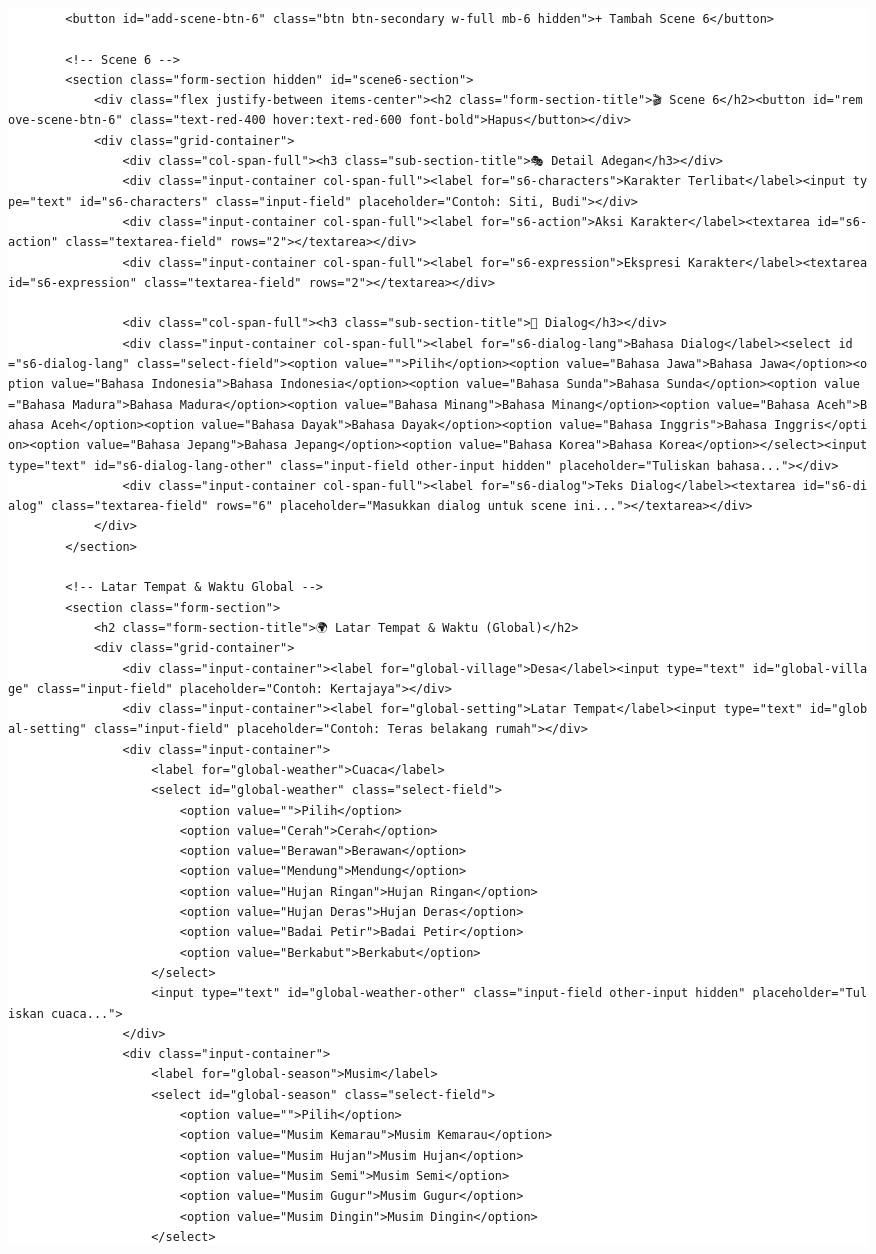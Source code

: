             <button id="add-scene-btn-6" class="btn btn-secondary w-full mb-6 hidden">+ Tambah Scene 6</button>

            <!-- Scene 6 -->
            <section class="form-section hidden" id="scene6-section">
                <div class="flex justify-between items-center"><h2 class="form-section-title">🎬 Scene 6</h2><button id="remove-scene-btn-6" class="text-red-400 hover:text-red-600 font-bold">Hapus</button></div>
                <div class="grid-container">
                    <div class="col-span-full"><h3 class="sub-section-title">🎭 Detail Adegan</h3></div>
                    <div class="input-container col-span-full"><label for="s6-characters">Karakter Terlibat</label><input type="text" id="s6-characters" class="input-field" placeholder="Contoh: Siti, Budi"></div>
                    <div class="input-container col-span-full"><label for="s6-action">Aksi Karakter</label><textarea id="s6-action" class="textarea-field" rows="2"></textarea></div>
                    <div class="input-container col-span-full"><label for="s6-expression">Ekspresi Karakter</label><textarea id="s6-expression" class="textarea-field" rows="2"></textarea></div>

                    <div class="col-span-full"><h3 class="sub-section-title">💬 Dialog</h3></div>
                    <div class="input-container col-span-full"><label for="s6-dialog-lang">Bahasa Dialog</label><select id="s6-dialog-lang" class="select-field"><option value="">Pilih</option><option value="Bahasa Jawa">Bahasa Jawa</option><option value="Bahasa Indonesia">Bahasa Indonesia</option><option value="Bahasa Sunda">Bahasa Sunda</option><option value="Bahasa Madura">Bahasa Madura</option><option value="Bahasa Minang">Bahasa Minang</option><option value="Bahasa Aceh">Bahasa Aceh</option><option value="Bahasa Dayak">Bahasa Dayak</option><option value="Bahasa Inggris">Bahasa Inggris</option><option value="Bahasa Jepang">Bahasa Jepang</option><option value="Bahasa Korea">Bahasa Korea</option></select><input type="text" id="s6-dialog-lang-other" class="input-field other-input hidden" placeholder="Tuliskan bahasa..."></div>
                    <div class="input-container col-span-full"><label for="s6-dialog">Teks Dialog</label><textarea id="s6-dialog" class="textarea-field" rows="6" placeholder="Masukkan dialog untuk scene ini..."></textarea></div>
                </div>
            </section>

            <!-- Latar Tempat & Waktu Global -->
            <section class="form-section">
                <h2 class="form-section-title">🌍 Latar Tempat & Waktu (Global)</h2>
                <div class="grid-container">
                    <div class="input-container"><label for="global-village">Desa</label><input type="text" id="global-village" class="input-field" placeholder="Contoh: Kertajaya"></div>
                    <div class="input-container"><label for="global-setting">Latar Tempat</label><input type="text" id="global-setting" class="input-field" placeholder="Contoh: Teras belakang rumah"></div>
                    <div class="input-container">
                        <label for="global-weather">Cuaca</label>
                        <select id="global-weather" class="select-field">
                            <option value="">Pilih</option>
                            <option value="Cerah">Cerah</option>
                            <option value="Berawan">Berawan</option>
                            <option value="Mendung">Mendung</option>
                            <option value="Hujan Ringan">Hujan Ringan</option>
                            <option value="Hujan Deras">Hujan Deras</option>
                            <option value="Badai Petir">Badai Petir</option>
                            <option value="Berkabut">Berkabut</option>
                        </select>
                        <input type="text" id="global-weather-other" class="input-field other-input hidden" placeholder="Tuliskan cuaca...">
                    </div>
                    <div class="input-container">
                        <label for="global-season">Musim</label>
                        <select id="global-season" class="select-field">
                            <option value="">Pilih</option>
                            <option value="Musim Kemarau">Musim Kemarau</option>
                            <option value="Musim Hujan">Musim Hujan</option>
                            <option value="Musim Semi">Musim Semi</option>
                            <option value="Musim Gugur">Musim Gugur</option>
                            <option value="Musim Dingin">Musim Dingin</option>
                        </select>